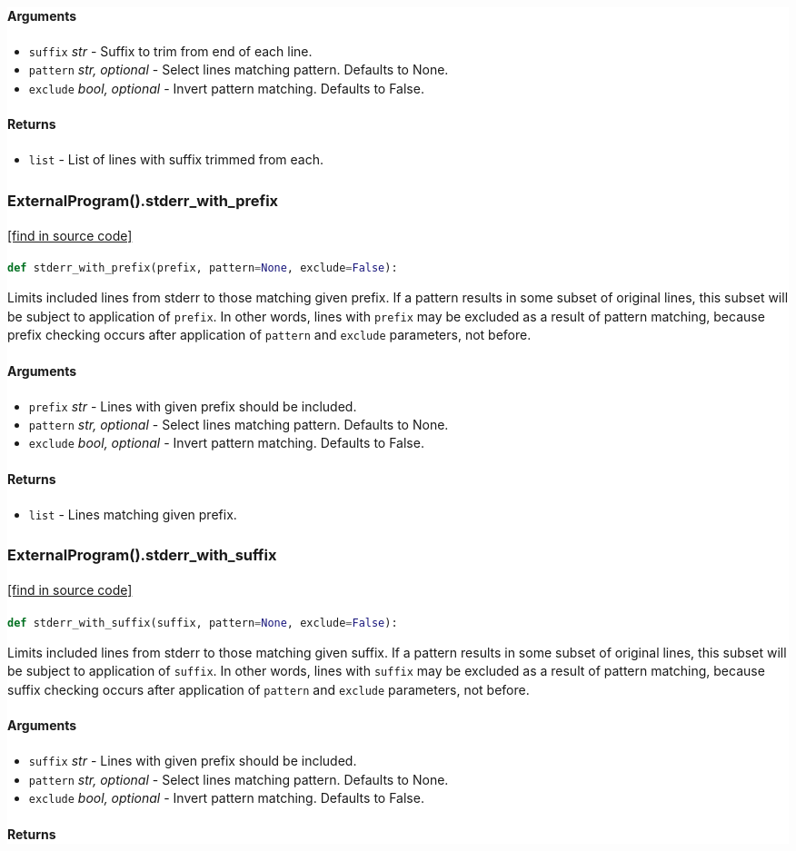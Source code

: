 #### Arguments

- `suffix` *str* - Suffix to trim from end of each line.
- `pattern` *str, optional* - Select lines matching pattern. Defaults to None.
- `exclude` *bool, optional* - Invert pattern matching. Defaults to False.

#### Returns

- `list` - List of lines with suffix trimmed from each.

### ExternalProgram().stderr_with_prefix

[[find in source code]](../../integraty/extprog.py#L1161)

```python
def stderr_with_prefix(prefix, pattern=None, exclude=False):
```

Limits included lines from stderr to those matching given prefix.
If a pattern results in some subset of original lines, this subset
will be subject to application of `prefix`. In other words, lines with
`prefix` may be excluded as a result of pattern matching, because
prefix checking occurs after application of `pattern` and `exclude`
parameters, not before.

#### Arguments

- `prefix` *str* - Lines with given prefix should be included.
- `pattern` *str, optional* - Select lines matching pattern. Defaults to None.
- `exclude` *bool, optional* - Invert pattern matching. Defaults to False.

#### Returns

- `list` - Lines matching given prefix.

### ExternalProgram().stderr_with_suffix

[[find in source code]](../../integraty/extprog.py#L1199)

```python
def stderr_with_suffix(suffix, pattern=None, exclude=False):
```

Limits included lines from stderr to those matching given suffix.
If a pattern results in some subset of original lines, this subset
will be subject to application of `suffix`. In other words, lines with
`suffix` may be excluded as a result of pattern matching, because
suffix checking occurs after application of `pattern` and `exclude`
parameters, not before.

#### Arguments

- `suffix` *str* - Lines with given prefix should be included.
- `pattern` *str, optional* - Select lines matching pattern. Defaults to None.
- `exclude` *bool, optional* - Invert pattern matching. Defaults to False.

#### Returns
